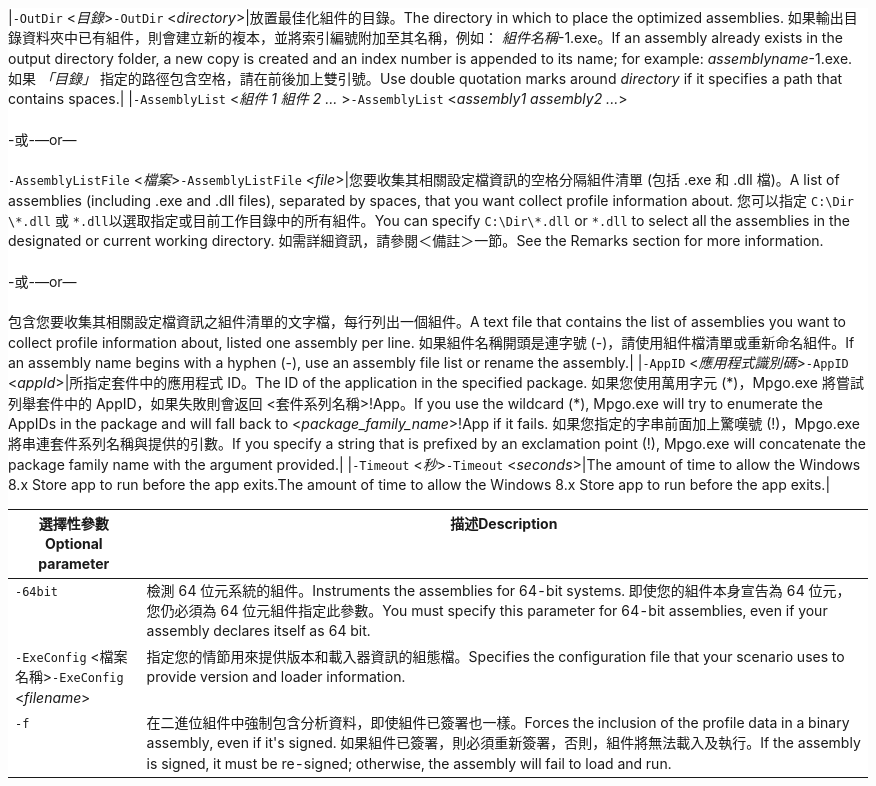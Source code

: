|<span data-ttu-id="7e671-150">`-OutDir` \<*目錄*></span><span class="sxs-lookup"><span data-stu-id="7e671-150">`-OutDir` \<*directory*></span></span>|<span data-ttu-id="7e671-151">放置最佳化組件的目錄。</span><span class="sxs-lookup"><span data-stu-id="7e671-151">The directory in which to place the optimized assemblies.</span></span> <span data-ttu-id="7e671-152">如果輸出目錄資料夾中已有組件，則會建立新的複本，並將索引編號附加至其名稱，例如： *組件名稱*-1.exe。</span><span class="sxs-lookup"><span data-stu-id="7e671-152">If an assembly already exists in the output directory folder, a new copy is created and an index number is appended to its name; for example: *assemblyname*-1.exe.</span></span> <span data-ttu-id="7e671-153">如果 *「目錄」* 指定的路徑包含空格，請在前後加上雙引號。</span><span class="sxs-lookup"><span data-stu-id="7e671-153">Use double quotation marks around *directory* if it specifies a path that contains spaces.</span></span>|
|<span data-ttu-id="7e671-154">`-AssemblyList` \<*組件 1 組件 2 ...* ></span><span class="sxs-lookup"><span data-stu-id="7e671-154">`-AssemblyList` \<*assembly1 assembly2 ...*></span></span><br /><br /> <span data-ttu-id="7e671-155">-或-</span><span class="sxs-lookup"><span data-stu-id="7e671-155">—or—</span></span><br /><br /> <span data-ttu-id="7e671-156">`-AssemblyListFile` \<*檔案*></span><span class="sxs-lookup"><span data-stu-id="7e671-156">`-AssemblyListFile` \<*file*></span></span>|<span data-ttu-id="7e671-157">您要收集其相關設定檔資訊的空格分隔組件清單 (包括 .exe 和 .dll 檔)。</span><span class="sxs-lookup"><span data-stu-id="7e671-157">A list of assemblies (including .exe and .dll files), separated by spaces, that you want collect profile information about.</span></span> <span data-ttu-id="7e671-158">您可以指定 `C:\Dir\*.dll` 或 `*.dll`以選取指定或目前工作目錄中的所有組件。</span><span class="sxs-lookup"><span data-stu-id="7e671-158">You can specify `C:\Dir\*.dll` or `*.dll` to select all the assemblies in the designated or current working directory.</span></span> <span data-ttu-id="7e671-159">如需詳細資訊，請參閱＜備註＞一節。</span><span class="sxs-lookup"><span data-stu-id="7e671-159">See the Remarks section for more information.</span></span><br /><br /> <span data-ttu-id="7e671-160">-或-</span><span class="sxs-lookup"><span data-stu-id="7e671-160">—or—</span></span><br /><br /> <span data-ttu-id="7e671-161">包含您要收集其相關設定檔資訊之組件清單的文字檔，每行列出一個組件。</span><span class="sxs-lookup"><span data-stu-id="7e671-161">A text file that contains the list of assemblies you want to collect profile information about, listed one assembly per line.</span></span> <span data-ttu-id="7e671-162">如果組件名稱開頭是連字號 (-)，請使用組件檔清單或重新命名組件。</span><span class="sxs-lookup"><span data-stu-id="7e671-162">If an assembly name begins with a hyphen (-), use an assembly file list or rename the assembly.</span></span>|
|<span data-ttu-id="7e671-163">`-AppID` \<*應用程式識別碼*></span><span class="sxs-lookup"><span data-stu-id="7e671-163">`-AppID` \<*appId*></span></span>|<span data-ttu-id="7e671-164">所指定套件中的應用程式 ID。</span><span class="sxs-lookup"><span data-stu-id="7e671-164">The ID of the application in the specified package.</span></span> <span data-ttu-id="7e671-165">如果您使用萬用字元 (\*)，Mpgo.exe 將嘗試列舉套件中的 AppID，如果失敗則會返回 \<套件系列名稱>!App。</span><span class="sxs-lookup"><span data-stu-id="7e671-165">If you use the wildcard (\*), Mpgo.exe will try to enumerate the AppIDs in the package and will fall back to \<*package_family_name*>!App if it fails.</span></span> <span data-ttu-id="7e671-166">如果您指定的字串前面加上驚嘆號 (!)，Mpgo.exe 將串連套件系列名稱與提供的引數。</span><span class="sxs-lookup"><span data-stu-id="7e671-166">If you specify a string that is prefixed by an exclamation point (!), Mpgo.exe will concatenate the package family name with the argument provided.</span></span>|
|<span data-ttu-id="7e671-167">`-Timeout` \<*秒*></span><span class="sxs-lookup"><span data-stu-id="7e671-167">`-Timeout` \<*seconds*></span></span>|<span data-ttu-id="7e671-168">The amount of time to allow the Windows 8.x Store app to run before the app exits.</span><span class="sxs-lookup"><span data-stu-id="7e671-168">The amount of time to allow the Windows 8.x Store app to run before the app exits.</span></span>|

|<span data-ttu-id="7e671-169">選擇性參數</span><span class="sxs-lookup"><span data-stu-id="7e671-169">Optional parameter</span></span>|<span data-ttu-id="7e671-170">描述</span><span class="sxs-lookup"><span data-stu-id="7e671-170">Description</span></span>|
|------------------------|-----------------|
|`-64bit`|<span data-ttu-id="7e671-171">檢測 64 位元系統的組件。</span><span class="sxs-lookup"><span data-stu-id="7e671-171">Instruments the assemblies for 64-bit systems.</span></span>  <span data-ttu-id="7e671-172">即使您的組件本身宣告為 64 位元，您仍必須為 64 位元組件指定此參數。</span><span class="sxs-lookup"><span data-stu-id="7e671-172">You must specify this parameter for 64-bit assemblies, even if your assembly declares itself as 64 bit.</span></span>|
|<span data-ttu-id="7e671-173">`-ExeConfig` \<檔案名稱></span><span class="sxs-lookup"><span data-stu-id="7e671-173">`-ExeConfig` \<*filename*></span></span>|<span data-ttu-id="7e671-174">指定您的情節用來提供版本和載入器資訊的組態檔。</span><span class="sxs-lookup"><span data-stu-id="7e671-174">Specifies the configuration file that your scenario uses to provide version and loader information.</span></span>|
|`-f`|<span data-ttu-id="7e671-175">在二進位組件中強制包含分析資料，即使組件已簽署也一樣。</span><span class="sxs-lookup"><span data-stu-id="7e671-175">Forces the inclusion of the profile data in a binary assembly, even if it's signed.</span></span>  <span data-ttu-id="7e671-176">如果組件已簽署，則必須重新簽署，否則，組件將無法載入及執行。</span><span class="sxs-lookup"><span data-stu-id="7e671-176">If the assembly is signed, it must be re-signed; otherwise, the assembly will fail to load and run.</span></span>|